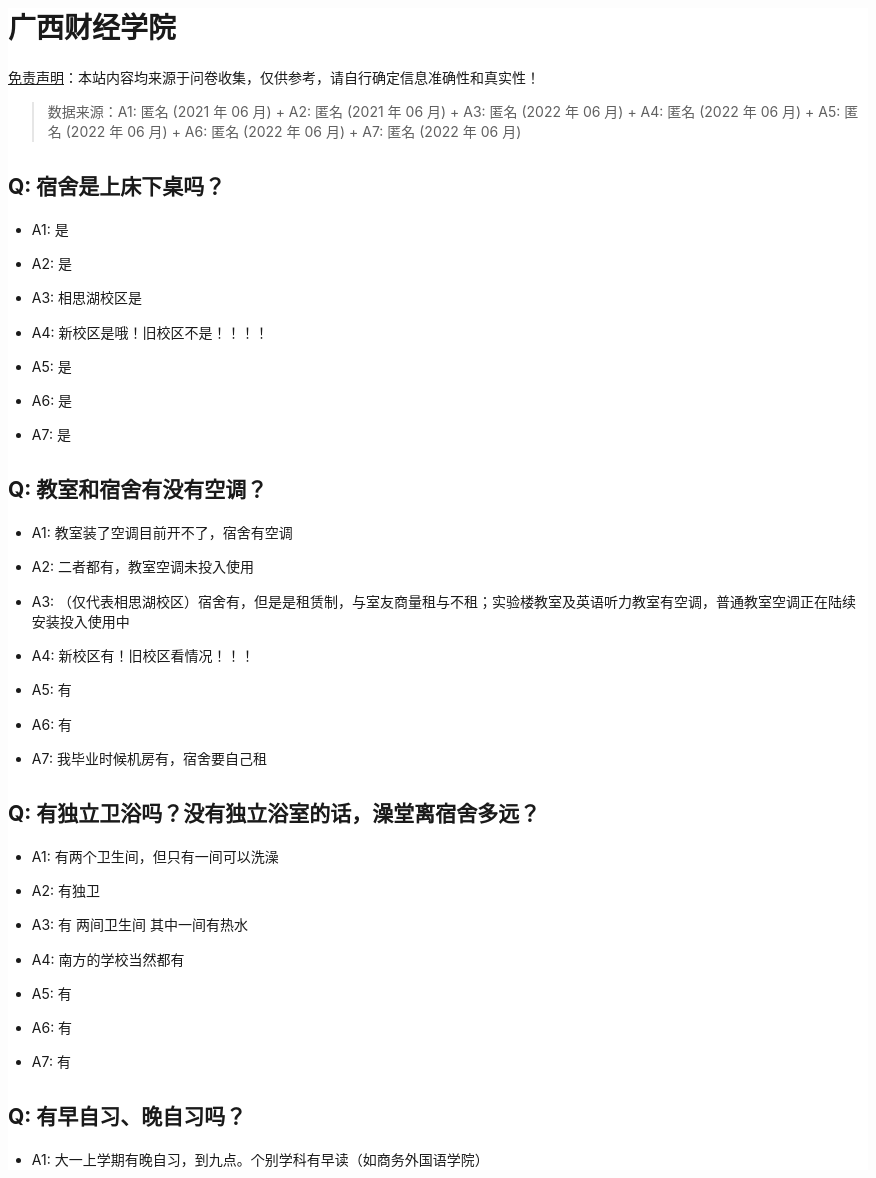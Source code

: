 # 广西财经学院

[免责声明](https://colleges.chat/#_3)：本站内容均来源于问卷收集，仅供参考，请自行确定信息准确性和真实性！

> 数据来源：A1: 匿名 (2021 年 06 月) + A2: 匿名 (2021 年 06 月) + A3: 匿名 (2022 年 06 月) + A4: 匿名 (2022 年 06 月) + A5: 匿名 (2022 年 06 月) + A6: 匿名 (2022 年 06 月) + A7: 匿名 (2022 年 06 月)

## Q: 宿舍是上床下桌吗？

- A1: 是

- A2: 是

- A3: 相思湖校区是

- A4: 新校区是哦！旧校区不是！！！！

- A5: 是

- A6: 是

- A7: 是

## Q: 教室和宿舍有没有空调？

- A1: 教室装了空调目前开不了，宿舍有空调

- A2: 二者都有，教室空调未投入使用

- A3: （仅代表相思湖校区）宿舍有，但是是租赁制，与室友商量租与不租；实验楼教室及英语听力教室有空调，普通教室空调正在陆续安装投入使用中

- A4: 新校区有！旧校区看情况！！！

- A5: 有

- A6: 有

- A7: 我毕业时候机房有，宿舍要自己租

## Q: 有独立卫浴吗？没有独立浴室的话，澡堂离宿舍多远？

- A1: 有两个卫生间，但只有一间可以洗澡

- A2: 有独卫

- A3: 有 两间卫生间 其中一间有热水

- A4: 南方的学校当然都有

- A5: 有

- A6: 有

- A7: 有

## Q: 有早自习、晚自习吗？

- A1: 大一上学期有晚自习，到九点。个别学科有早读（如商务外国语学院）

